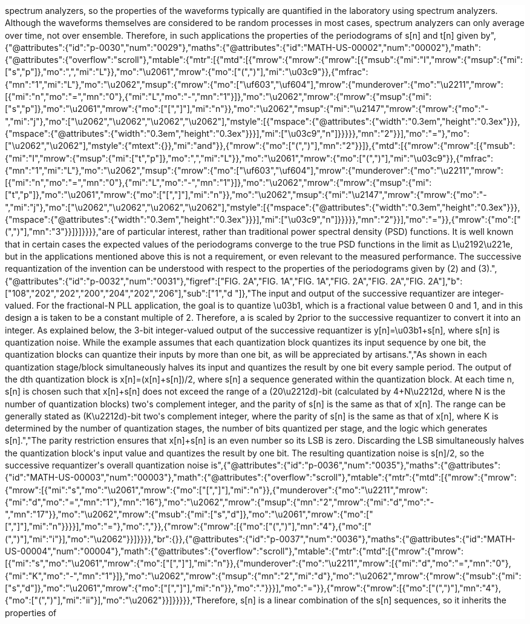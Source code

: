 spectrum analyzers, so the properties of the waveforms typically are quantified in the laboratory using spectrum analyzers. Although the waveforms themselves are considered to be random processes in most cases, spectrum analyzers can only average over time, not over ensemble. Therefore, in such applications the properties of the periodograms of s[n] and t[n] given by",{"@attributes":{"id":"p-0030","num":"0029"},"maths":{"@attributes":{"id":"MATH-US-00002","num":"00002"},"math":{"@attributes":{"overflow":"scroll"},"mtable":{"mtr":[{"mtd":[{"mrow":{"mrow":{"mrow":[{"msub":{"mi":"I","mrow":{"msup":{"mi":["s","p"]},"mo":",","mi":"L"}},"mo":"\u2061","mrow":{"mo":["(",")"],"mi":"\u03c9"}},{"mfrac":{"mn":"1","mi":"L"},"mo":"\u2062","msup":{"mrow":{"mo":["\uf603","\uf604"],"mrow":{"munderover":{"mo":"\u2211","mrow":[{"mi":"n","mo":"=","mn":"0"},{"mi":"L","mo":"-","mn":"1"}]},"mo":"\u2062","mrow":{"mrow":{"msup":{"mi":["s","p"]},"mo":"\u2061","mrow":{"mo":["[","]"],"mi":"n"}},"mo":"\u2062","msup":{"mi":"\u2147","mrow":{"mrow":{"mo":"-","mi":"j"},"mo":["\u2062","\u2062","\u2062","\u2062"],"mstyle":[{"mspace":{"@attributes":{"width":"0.3em","height":"0.3ex"}}},{"mspace":{"@attributes":{"width":"0.3em","height":"0.3ex"}}}],"mi":["\u03c9","n"]}}}}},"mn":"2"}}],"mo":"="},"mo":["\u2062","\u2062"],"mstyle":{"mtext":{}},"mi":"and"}},{"mrow":{"mo":["(",")"],"mn":"2"}}]},{"mtd":[{"mrow":{"mrow":[{"msub":{"mi":"I","mrow":{"msup":{"mi":["t","p"]},"mo":",","mi":"L"}},"mo":"\u2061","mrow":{"mo":["(",")"],"mi":"\u03c9"}},{"mfrac":{"mn":"1","mi":"L"},"mo":"\u2062","msup":{"mrow":{"mo":["\uf603","\uf604"],"mrow":{"munderover":{"mo":"\u2211","mrow":[{"mi":"n","mo":"=","mn":"0"},{"mi":"L","mo":"-","mn":"1"}]},"mo":"\u2062","mrow":{"mrow":{"msup":{"mi":["t","p"]},"mo":"\u2061","mrow":{"mo":["[","]"],"mi":"n"}},"mo":"\u2062","msup":{"mi":"\u2147","mrow":{"mrow":{"mo":"-","mi":"j"},"mo":["\u2062","\u2062","\u2062","\u2062"],"mstyle":[{"mspace":{"@attributes":{"width":"0.3em","height":"0.3ex"}}},{"mspace":{"@attributes":{"width":"0.3em","height":"0.3ex"}}}],"mi":["\u03c9","n"]}}}}},"mn":"2"}}],"mo":"="}},{"mrow":{"mo":["(",")"],"mn":"3"}}]}]}}}},"are of particular interest, rather than traditional power spectral density (PSD) functions. It is well known that in certain cases the expected values of the periodograms converge to the true PSD functions in the limit as L\u2192\u221e, but in the applications mentioned above this is not a requirement, or even relevant to the measured performance. The successive requantization of the invention can be understood with respect to the properties of the periodograms given by (2) and (3).",{"@attributes":{"id":"p-0032","num":"0031"},"figref":["FIG. 2A","FIG. 1A","FIG. 1A","FIG. 2A","FIG. 2A","FIG. 2A"],"b":["108","202","202","200","204","202","206"],"sub":["1","d "]},"The input  and output  of the successive requantizer  are integer-valued. For the fractional-N PLL application, the goal is to quantize \u03b1, which is a fractional value between 0 and 1, and in this design a is taken to be a constant multiple of 2. Therefore, a is scaled by 2prior to the successive requantizer to convert it into an integer. As explained below, the 3-bit integer-valued output of the successive requantizer is y[n]=\u03b1+s[n], where s[n] is quantization noise. While the example assumes that each quantization block quantizes its input sequence by one bit, the quantization blocks can quantize their inputs by more than one bit, as will be appreciated by artisans.","As shown in  each quantization stage\/block simultaneously halves its input and quantizes the result by one bit every sample period. The output of the dth quantization block is x[n]=(x[n]+s[n])\/2, where s[n] a sequence generated within the quantization block. At each time n, s[n] is chosen such that x[n]+s[n] does not exceed the range of a (20\u2212d)-bit (calculated by 4+N\u2212d, where N is the number of quantization blocks) two's complement integer, and the parity of s[n] is the same as that of x[n]. The range can be generally stated as (K\u2212d)-bit two's complement integer, where the parity of s[n] is the same as that of x[n], where K is determined by the number of quantization stages, the number of bits quantized per stage, and the logic which generates s[n].","The parity restriction ensures that x[n]+s[n] is an even number so its LSB is zero. Discarding the LSB simultaneously halves the quantization block's input value and quantizes the result by one bit. The resulting quantization noise is s[n]\/2, so the successive requantizer's overall quantization noise is",{"@attributes":{"id":"p-0036","num":"0035"},"maths":{"@attributes":{"id":"MATH-US-00003","num":"00003"},"math":{"@attributes":{"overflow":"scroll"},"mtable":{"mtr":{"mtd":[{"mrow":{"mrow":{"mrow":[{"mi":"s","mo":"\u2061","mrow":{"mo":["[","]"],"mi":"n"}},{"munderover":{"mo":"\u2211","mrow":{"mi":"d","mo":"=","mn":"1"},"mn":"16"},"mo":"\u2062","mrow":{"msup":{"mn":"2","mrow":{"mi":"d","mo":"-","mn":"17"}},"mo":"\u2062","mrow":{"msub":{"mi":["s","d"]},"mo":"\u2061","mrow":{"mo":["[","]"],"mi":"n"}}}}],"mo":"="},"mo":","}},{"mrow":{"mrow":[{"mo":["(",")"],"mn":"4"},{"mo":["(",")"],"mi":"i"}],"mo":"\u2062"}}]}}}},"br":{}},{"@attributes":{"id":"p-0037","num":"0036"},"maths":{"@attributes":{"id":"MATH-US-00004","num":"00004"},"math":{"@attributes":{"overflow":"scroll"},"mtable":{"mtr":{"mtd":[{"mrow":{"mrow":[{"mi":"s","mo":"\u2061","mrow":{"mo":["[","]"],"mi":"n"}},{"munderover":{"mo":"\u2211","mrow":[{"mi":"d","mo":"=","mn":"0"},{"mi":"K","mo":"-","mn":"1"}]},"mo":"\u2062","mrow":{"msup":{"mn":"2","mi":"d"},"mo":"\u2062","mrow":{"mrow":{"msub":{"mi":["s","d"]},"mo":"\u2061","mrow":{"mo":["[","]"],"mi":"n"}},"mo":"."}}}],"mo":"="}},{"mrow":{"mrow":[{"mo":["(",")"],"mn":"4"},{"mo":["(",")"],"mi":"ii"}],"mo":"\u2062"}}]}}}}},"Therefore, s[n] is a linear combination of the s[n] sequences, so it inherits the properties of